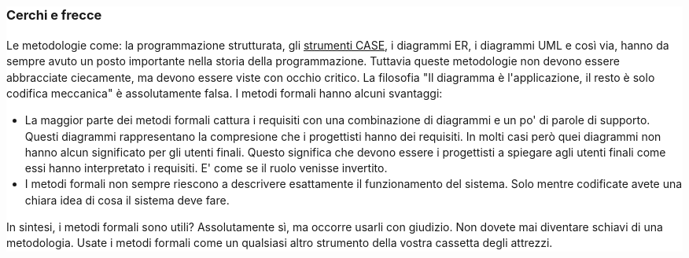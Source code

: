 ### Cerchi e frecce

Le metodologie come: la programmazione strutturata, gli [strumenti CASE](https://it.wikipedia.org/wiki/Computer-aided_software_engineering), i diagrammi ER, i diagrammi UML e così via, hanno da sempre avuto un posto importante nella storia della programmazione. Tuttavia queste metodologie non devono essere abbracciate ciecamente, ma devono essere viste con occhio critico. La filosofia "Il diagramma è l'applicazione, il resto è solo codifica meccanica" è assolutamente falsa. I metodi formali hanno alcuni svantaggi:

* La maggior parte dei metodi formali cattura i requisiti con una combinazione di diagrammi e un po' di parole di supporto. Questi diagrammi rappresentano la compresione che i progettisti hanno dei requisiti. In molti casi però quei diagrammi non hanno alcun significato per gli utenti finali. Questo significa che devono essere i progettisti a spiegare agli utenti finali come essi hanno interpretato i requisiti. E' come se il ruolo venisse invertito.
* I metodi formali non sempre riescono a descrivere esattamente il funzionamento del sistema. Solo mentre codificate avete una chiara idea di cosa il sistema deve fare.

In sintesi, i metodi formali sono utili? Assolutamente sì, ma occorre usarli con giudizio. Non dovete mai diventare schiavi di una metodologia. Usate i metodi formali come un qualsiasi altro strumento della vostra cassetta degli attrezzi.

